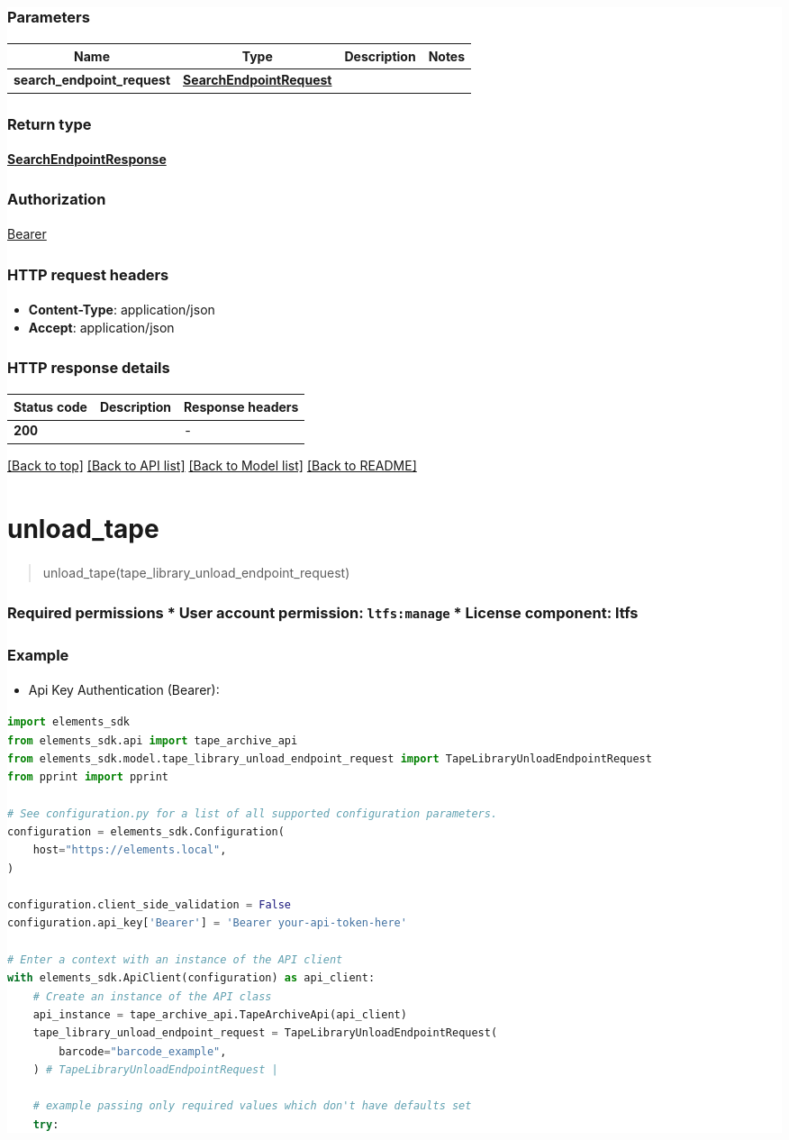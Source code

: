 
### Parameters

Name | Type | Description  | Notes
------------- | ------------- | ------------- | -------------
 **search_endpoint_request** | [**SearchEndpointRequest**](SearchEndpointRequest.md)|  |

### Return type

[**SearchEndpointResponse**](SearchEndpointResponse.md)

### Authorization

[Bearer](../#Bearer)

### HTTP request headers

 - **Content-Type**: application/json
 - **Accept**: application/json


### HTTP response details
| Status code | Description | Response headers |
|-------------|-------------|------------------|
**200** |  |  -  |

[[Back to top]](#) [[Back to API list]](../#documentation-for-api-endpoints) [[Back to Model list]](../#documentation-for-models) [[Back to README]](../)

# **unload_tape**
> unload_tape(tape_library_unload_endpoint_request)



### Required permissions    * User account permission: `ltfs:manage`   * License component: ltfs 

### Example

* Api Key Authentication (Bearer):
```python
import elements_sdk
from elements_sdk.api import tape_archive_api
from elements_sdk.model.tape_library_unload_endpoint_request import TapeLibraryUnloadEndpointRequest
from pprint import pprint

# See configuration.py for a list of all supported configuration parameters.
configuration = elements_sdk.Configuration(
    host="https://elements.local",
)

configuration.client_side_validation = False
configuration.api_key['Bearer'] = 'Bearer your-api-token-here'

# Enter a context with an instance of the API client
with elements_sdk.ApiClient(configuration) as api_client:
    # Create an instance of the API class
    api_instance = tape_archive_api.TapeArchiveApi(api_client)
    tape_library_unload_endpoint_request = TapeLibraryUnloadEndpointRequest(
        barcode="barcode_example",
    ) # TapeLibraryUnloadEndpointRequest | 

    # example passing only required values which don't have defaults set
    try:
```